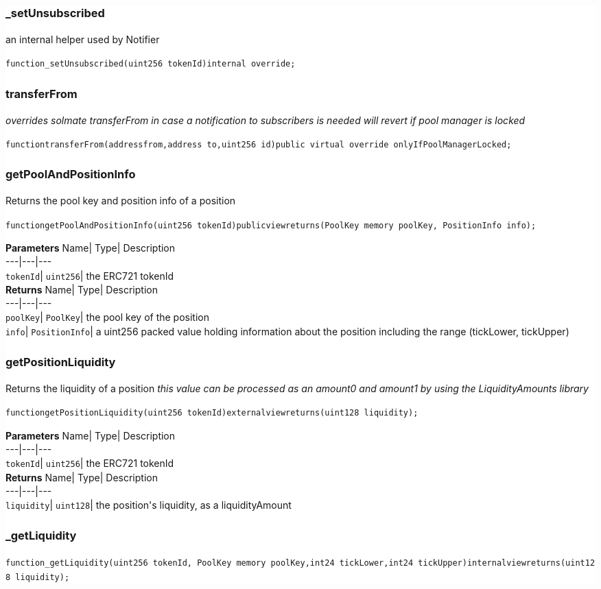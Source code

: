 ### _setUnsubscribed[​](https://docs.uniswap.org/contracts/v4/reference/periphery/PositionManager#_setunsubscribed "Direct link to _setUnsubscribed")
an internal helper used by Notifier
```
function_setUnsubscribed(uint256 tokenId)internal override;
```

### transferFrom[​](https://docs.uniswap.org/contracts/v4/reference/periphery/PositionManager#transferfrom "Direct link to transferFrom")
_overrides solmate transferFrom in case a notification to subscribers is needed_
_will revert if pool manager is locked_
```
functiontransferFrom(addressfrom,address to,uint256 id)public virtual override onlyIfPoolManagerLocked;
```

### getPoolAndPositionInfo[​](https://docs.uniswap.org/contracts/v4/reference/periphery/PositionManager#getpoolandpositioninfo "Direct link to getPoolAndPositionInfo")
Returns the pool key and position info of a position
```
functiongetPoolAndPositionInfo(uint256 tokenId)publicviewreturns(PoolKey memory poolKey, PositionInfo info);
```

**Parameters**
Name| Type| Description  
---|---|---  
`tokenId`| `uint256`| the ERC721 tokenId  
**Returns**
Name| Type| Description  
---|---|---  
`poolKey`| `PoolKey`| the pool key of the position  
`info`| `PositionInfo`| a uint256 packed value holding information about the position including the range (tickLower, tickUpper)  
### getPositionLiquidity[​](https://docs.uniswap.org/contracts/v4/reference/periphery/PositionManager#getpositionliquidity "Direct link to getPositionLiquidity")
Returns the liquidity of a position
_this value can be processed as an amount0 and amount1 by using the LiquidityAmounts library_
```
functiongetPositionLiquidity(uint256 tokenId)externalviewreturns(uint128 liquidity);
```

**Parameters**
Name| Type| Description  
---|---|---  
`tokenId`| `uint256`| the ERC721 tokenId  
**Returns**
Name| Type| Description  
---|---|---  
`liquidity`| `uint128`| the position's liquidity, as a liquidityAmount  
### _getLiquidity[​](https://docs.uniswap.org/contracts/v4/reference/periphery/PositionManager#_getliquidity "Direct link to _getLiquidity")
```
function_getLiquidity(uint256 tokenId, PoolKey memory poolKey,int24 tickLower,int24 tickUpper)internalviewreturns(uint128 liquidity);
```
